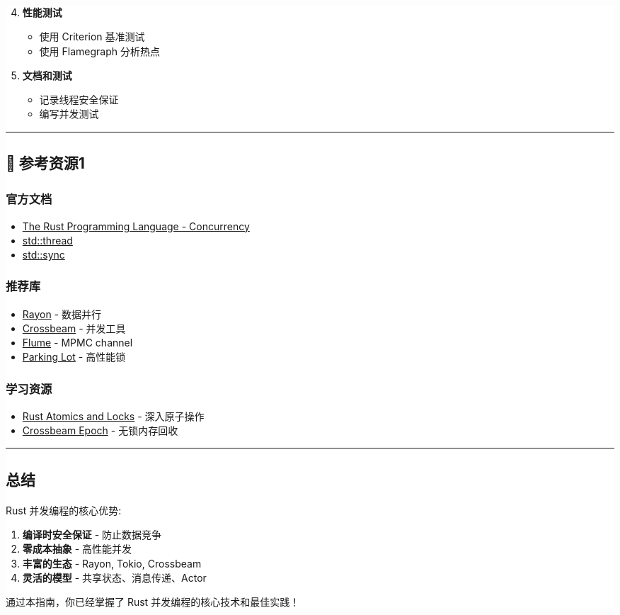 4. **性能测试**
   - 使用 Criterion 基准测试
   - 使用 Flamegraph 分析热点

5. **文档和测试**
   - 记录线程安全保证
   - 编写并发测试

---

## 🌈 参考资源1

### 官方文档

- [The Rust Programming Language - Concurrency](https://doc.rust-lang.org/book/ch16-00-concurrency.html)
- [std::thread](https://doc.rust-lang.org/std/thread/)
- [std::sync](https://doc.rust-lang.org/std/sync/)

### 推荐库

- [Rayon](https://docs.rs/rayon) - 数据并行
- [Crossbeam](https://docs.rs/crossbeam) - 并发工具
- [Flume](https://docs.rs/flume) - MPMC channel
- [Parking Lot](https://docs.rs/parking_lot) - 高性能锁

### 学习资源

- [Rust Atomics and Locks](https://marabos.nl/atomics/) - 深入原子操作
- [Crossbeam Epoch](https://aturon.github.io/blog/2015/08/27/epoch/) - 无锁内存回收

---

## 总结

Rust 并发编程的核心优势:

1. **编译时安全保证** - 防止数据竞争
2. **零成本抽象** - 高性能并发
3. **丰富的生态** - Rayon, Tokio, Crossbeam
4. **灵活的模型** - 共享状态、消息传递、Actor

通过本指南，你已经掌握了 Rust 并发编程的核心技术和最佳实践！
